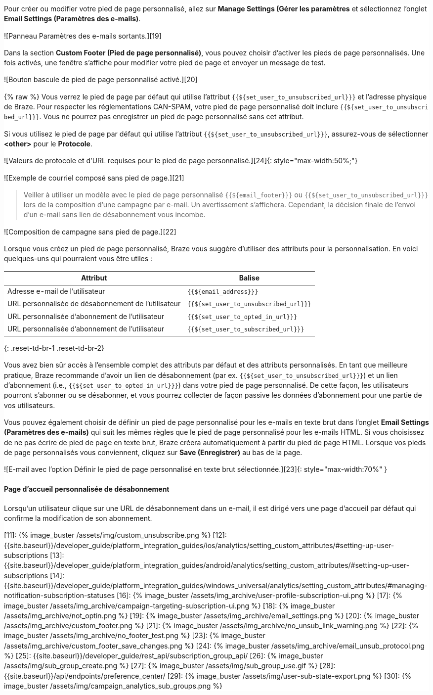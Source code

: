 Pour créer ou modifier votre pied de page personnalisé, allez sur **Manage Settings (Gérer les paramètres** et sélectionnez l’onglet **Email Settings (Paramètres des e-mails)**.

![Panneau Paramètres des e-mails sortants.][19]

Dans la section **Custom Footer (Pied de page personnalisé)**, vous pouvez choisir d’activer les pieds de page personnalisés. Une fois activés, une fenêtre s’affiche pour modifier votre pied de page et envoyer un message de test.

![Bouton bascule de pied de page personnalisé activé.][20]

{% raw %}
Vous verrez le pied de page par défaut qui utilise l’attribut ``{{${set_user_to_unsubscribed_url}}}`` et l’adresse physique de Braze. Pour respecter les réglementations CAN-SPAM, votre pied de page personnalisé doit inclure ``{{${set_user_to_unsubscribed_url}}}``. Vous ne pourrez pas enregistrer un pied de page personnalisé sans cet attribut.

Si vous utilisez le pied de page par défaut qui utilise l’attribut ``{{${set_user_to_unsubscribed_url}}}``, assurez-vous de sélectionner **&#60;other&#62;** pour le **Protocole**.

![Valeurs de protocole et d’URL requises pour le pied de page personnalisé.][24]{: style="max-width:50%;"}

![Exemple de courriel composé sans pied de page.][21]

> Veiller à utiliser un modèle avec le pied de page personnalisé ``{{${email_footer}}}`` ou ``{{${set_user_to_unsubscribed_url}}}``lors de la composition d’une campagne par e-mail. Un avertissement s’affichera. Cependant, la décision finale de l’envoi d’un e-mail sans lien de désabonnement vous incombe.

![Composition de campagne sans pied de page.][22]

Lorsque vous créez un pied de page personnalisé, Braze vous suggère d’utiliser des attributs pour la personnalisation. En voici quelques-uns qui pourraient vous être utiles :

| Attribut | Balise |
| --------- | --- |
| Adresse e-mail de l’utilisateur | `{{${email_address}}}` |
| URL personnalisée de désabonnement de l’utilisateur | `{{${set_user_to_unsubscribed_url}}}` |
| URL personnalisée d’abonnement de l’utilisateur | `{{${set_user_to_opted_in_url}}}` |
| URL personnalisée d’abonnement de l’utilisateur | `{{${set_user_to_subscribed_url}}}` |
{: .reset-td-br-1 .reset-td-br-2}

Vous avez bien sûr accès à l’ensemble complet des attributs par défaut et des attributs personnalisés. En tant que meilleure pratique, Braze recommande d’avoir un lien de désabonnement (par ex. ``{{${set_user_to_unsubscribed_url}}}``) et un lien d’abonnement (i.e., ``{{${set_user_to_opted_in_url}}}``) dans votre pied de page personnalisé. De cette façon, les utilisateurs pourront s’abonner ou se désabonner, et vous pourrez collecter de façon passive les données d’abonnement pour une partie de vos utilisateurs.

Vous pouvez également choisir de définir un pied de page personnalisé pour les e-mails en texte brut dans l’onglet **Email Settings (Paramètres des e-mails)** qui suit les mêmes règles que le pied de page personnalisé pour les e-mails HTML. Si vous choisissez de ne pas écrire de pied de page en texte brut, Braze créera automatiquement à partir du pied de page HTML. Lorsque vos pieds de page personnalisés vous conviennent, cliquez sur **Save (Enregistrer)** au bas de la page.

![E-mail avec l’option Définir le pied de page personnalisé en texte brut sélectionnée.][23]{: style="max-width:70%" }

#### Page d’accueil personnalisée de désabonnement

Lorsqu’un utilisateur clique sur une URL de désabonnement dans un e-mail, il est dirigé vers une page d’accueil par défaut qui confirme la modification de son abonnement.


[11]: {% image_buster /assets/img/custom_unsubscribe.png %}
[12]: {{site.baseurl}}/developer_guide/platform_integration_guides/ios/analytics/setting_custom_attributes/#setting-up-user-subscriptions
[13]: {{site.baseurl}}/developer_guide/platform_integration_guides/android/analytics/setting_custom_attributes/#setting-up-user-subscriptions
[14]: {{site.baseurl}}/developer_guide/platform_integration_guides/windows_universal/analytics/setting_custom_attributes/#managing-notification-subscription-statuses
[16]: {% image_buster /assets/img_archive/user-profile-subscription-ui.png %}
[17]: {% image_buster /assets/img_archive/campaign-targeting-subscription-ui.png %}
[18]: {% image_buster /assets/img_archive/not_optin.png %}
[19]: {% image_buster /assets/img_archive/email_settings.png %}
[20]: {% image_buster /assets/img_archive/custom_footer.png %}
[21]: {% image_buster /assets/img_archive/no_unsub_link_warning.png %}
[22]: {% image_buster /assets/img_archive/no_footer_test.png %}
[23]: {% image_buster /assets/img_archive/custom_footer_save_changes.png %}
[24]: {% image_buster /assets/img_archive/email_unsub_protocol.png %}
[25]: {{site.baseurl}}/developer_guide/rest_api/subscription_group_api/
[26]: {% image_buster /assets/img/sub_group_create.png %}
[27]: {% image_buster /assets/img/sub_group_use.gif %}
[28]: {{site.baseurl}}/api/endpoints/preference_center/
[29]: {% image_buster /assets/img/user-sub-state-export.png %}
[30]: {% image_buster /assets/img/campaign_analytics_sub_groups.png %}